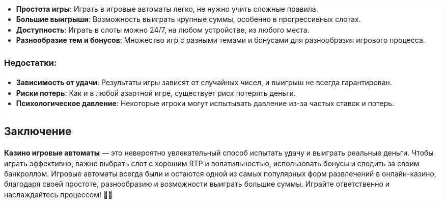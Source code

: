 * **Простота игры**: Играть в игровые автоматы легко, не нужно учить сложные правила.
* **Большие выигрыши**: Возможность выиграть крупные суммы, особенно в прогрессивных слотах.
* **Доступность**: Играть в слоты можно 24/7, на любом устройстве, из любого места.
* **Разнообразие тем и бонусов**: Множество игр с разными темами и бонусами для разнообразия игрового процесса.

### Недостатки:

* **Зависимость от удачи**: Результаты игры зависят от случайных чисел, и выигрыш не всегда гарантирован.
* **Риски потерь**: Как и в любой азартной игре, существует риск потерять деньги.
* **Психологическое давление**: Некоторые игроки могут испытывать давление из-за частых ставок и потерь.

## Заключение

**Казино игровые автоматы** — это невероятно увлекательный способ испытать удачу и выиграть реальные деньги. Чтобы играть эффективно, важно выбрать слот с хорошим RTP и волатильностью, использовать бонусы и следить за своим банкроллом. Игровые автоматы всегда были и остаются одной из самых популярных форм развлечений в онлайн-казино, благодаря своей простоте, разнообразию и возможности выиграть большие суммы. Играйте ответственно и наслаждайтесь процессом! 🎰💸
